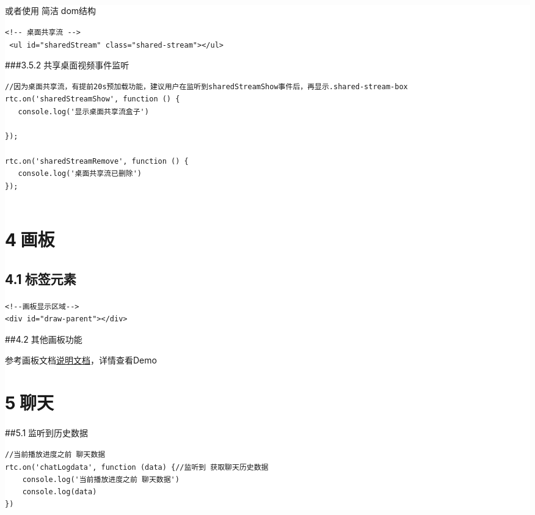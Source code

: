 或者使用 简洁 dom结构
```
<!-- 桌面共享流 -->
 <ul id="sharedStream" class="shared-stream"></ul>
```
###3.5.2  共享桌面视频事件监听
```
//因为桌面共享流，有提前20s预加载功能，建议用户在监听到sharedStreamShow事件后，再显示.shared-stream-box
rtc.on('sharedStreamShow', function () {
   console.log('显示桌面共享流盒子')
   
});

rtc.on('sharedStreamRemove', function () {
   console.log('桌面共享流已删除')
});


```
# 4 画板

## 4.1 标签元素

```
<!--画板显示区域-->
<div id="draw-parent"></div>
```




##4.2 其他画板功能

参考画板文档[说明文档](https://github.com/CCVideo/CloudClass_Web_Module_SDK/wiki/%E7%94%BB%E6%9D%BF%E7%BB%84%E4%BB%B6%E6%96%87%E6%A1%A3)，详情查看Demo

# 5 聊天

##5.1 监听到历史数据

```
//当前播放进度之前 聊天数据
rtc.on('chatLogdata', function (data) {//监听到 获取聊天历史数据
	console.log('当前播放进度之前 聊天数据')
	console.log(data)
})
```
